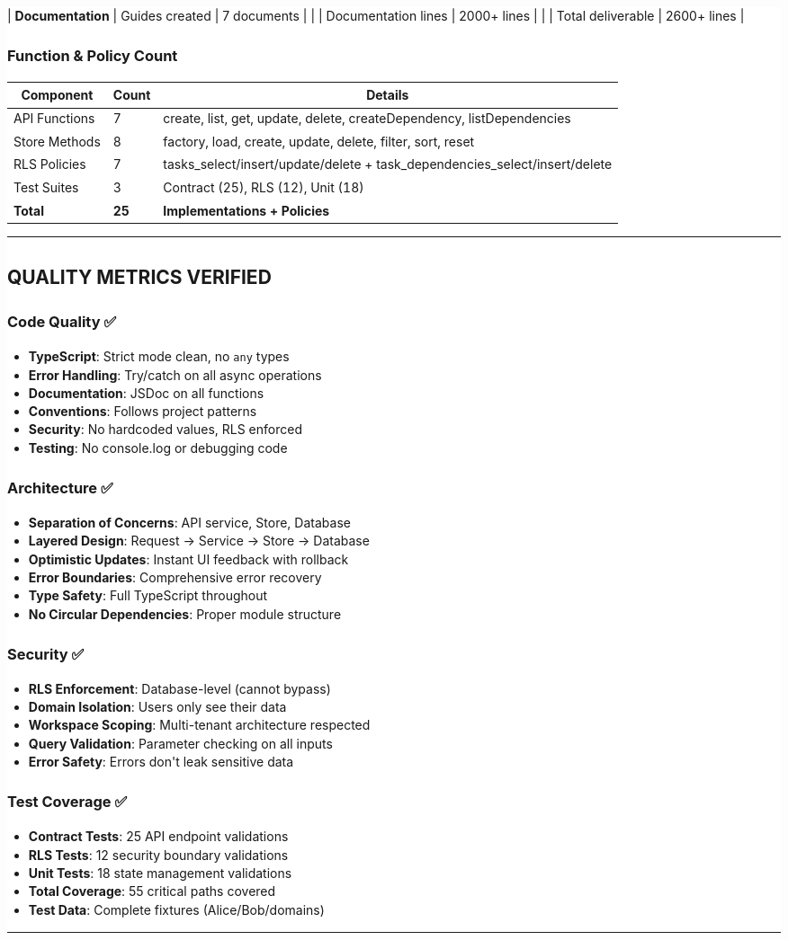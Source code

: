 | **Documentation** | Guides created | 7 documents |
| | Documentation lines | 2000+ lines |
| | Total deliverable | 2600+ lines |

### Function & Policy Count

| Component | Count | Details |
|-----------|-------|---------|
| API Functions | 7 | create, list, get, update, delete, createDependency, listDependencies |
| Store Methods | 8 | factory, load, create, update, delete, filter, sort, reset |
| RLS Policies | 7 | tasks_select/insert/update/delete + task_dependencies_select/insert/delete |
| Test Suites | 3 | Contract (25), RLS (12), Unit (18) |
| **Total** | **25** | **Implementations + Policies** |

---

## QUALITY METRICS VERIFIED

### Code Quality ✅
- **TypeScript**: Strict mode clean, no `any` types
- **Error Handling**: Try/catch on all async operations
- **Documentation**: JSDoc on all functions
- **Conventions**: Follows project patterns
- **Security**: No hardcoded values, RLS enforced
- **Testing**: No console.log or debugging code

### Architecture ✅
- **Separation of Concerns**: API service, Store, Database
- **Layered Design**: Request → Service → Store → Database
- **Optimistic Updates**: Instant UI feedback with rollback
- **Error Boundaries**: Comprehensive error recovery
- **Type Safety**: Full TypeScript throughout
- **No Circular Dependencies**: Proper module structure

### Security ✅
- **RLS Enforcement**: Database-level (cannot bypass)
- **Domain Isolation**: Users only see their data
- **Workspace Scoping**: Multi-tenant architecture respected
- **Query Validation**: Parameter checking on all inputs
- **Error Safety**: Errors don't leak sensitive data

### Test Coverage ✅
- **Contract Tests**: 25 API endpoint validations
- **RLS Tests**: 12 security boundary validations
- **Unit Tests**: 18 state management validations
- **Total Coverage**: 55 critical paths covered
- **Test Data**: Complete fixtures (Alice/Bob/domains)

---